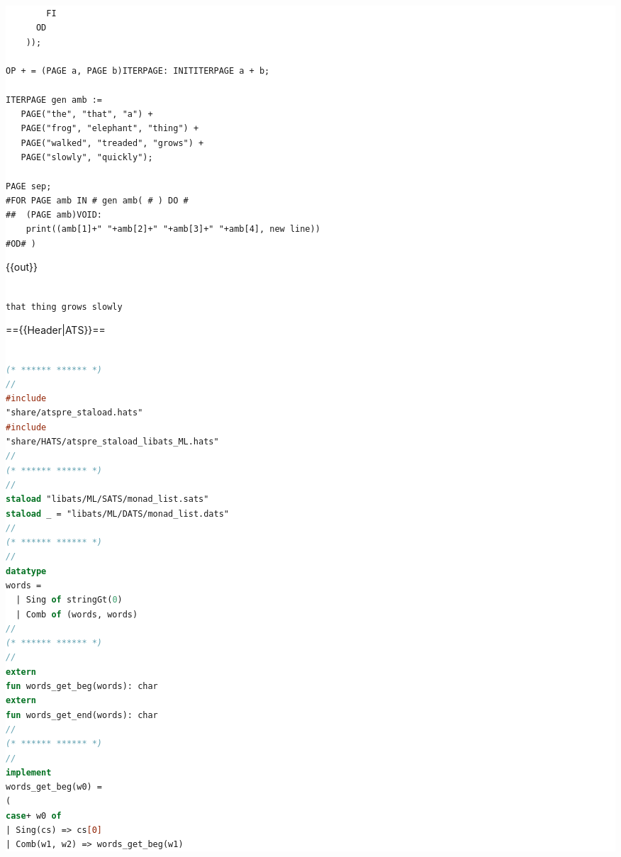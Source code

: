 ```algol68
        FI
      OD
    ));

OP + = (PAGE a, PAGE b)ITERPAGE: INITITERPAGE a + b;

ITERPAGE gen amb :=
   PAGE("the", "that", "a") +
   PAGE("frog", "elephant", "thing") +
   PAGE("walked", "treaded", "grows") +
   PAGE("slowly", "quickly");

PAGE sep;
#FOR PAGE amb IN # gen amb( # ) DO #
##  (PAGE amb)VOID:
    print((amb[1]+" "+amb[2]+" "+amb[3]+" "+amb[4], new line))
#OD# )
```

{{out}}

```txt

that thing grows slowly

```


=={{Header|ATS}}==

```ATS

(* ****** ****** *)
//
#include
"share/atspre_staload.hats"
#include
"share/HATS/atspre_staload_libats_ML.hats"
//
(* ****** ****** *)
//
staload "libats/ML/SATS/monad_list.sats"
staload _ = "libats/ML/DATS/monad_list.dats"
//
(* ****** ****** *)
//
datatype
words =
  | Sing of stringGt(0)
  | Comb of (words, words)
//
(* ****** ****** *)
//
extern
fun words_get_beg(words): char
extern
fun words_get_end(words): char
//
(* ****** ****** *)
//
implement
words_get_beg(w0) =
(
case+ w0 of
| Sing(cs) => cs[0]
| Comb(w1, w2) => words_get_beg(w1)
```